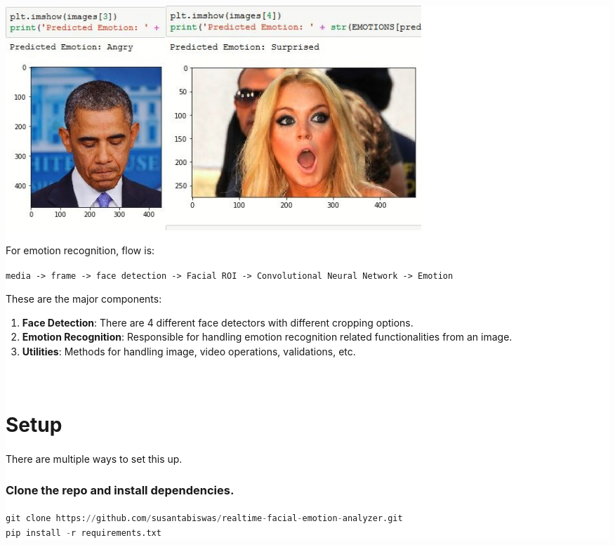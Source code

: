 <img src="data/media/3.JPG" height="320" /><img src="data/media/4.JPG" height="320" />

For emotion recognition, flow is:

    media -> frame -> face detection -> Facial ROI -> Convolutional Neural Network -> Emotion 

These are the major components:
1. **Face Detection**: There are 4 different face detectors with different cropping options.
2. **Emotion Recognition**: Responsible for handling emotion recognition related functionalities from an image.
3. **Utilities**: Methods for handling image, video operations, validations, etc.

<br>

# Setup
There are multiple ways to set this up.
### Clone the repo and install dependencies.<br>
```python
git clone https://github.com/susantabiswas/realtime-facial-emotion-analyzer.git
pip install -r requirements.txt
```
